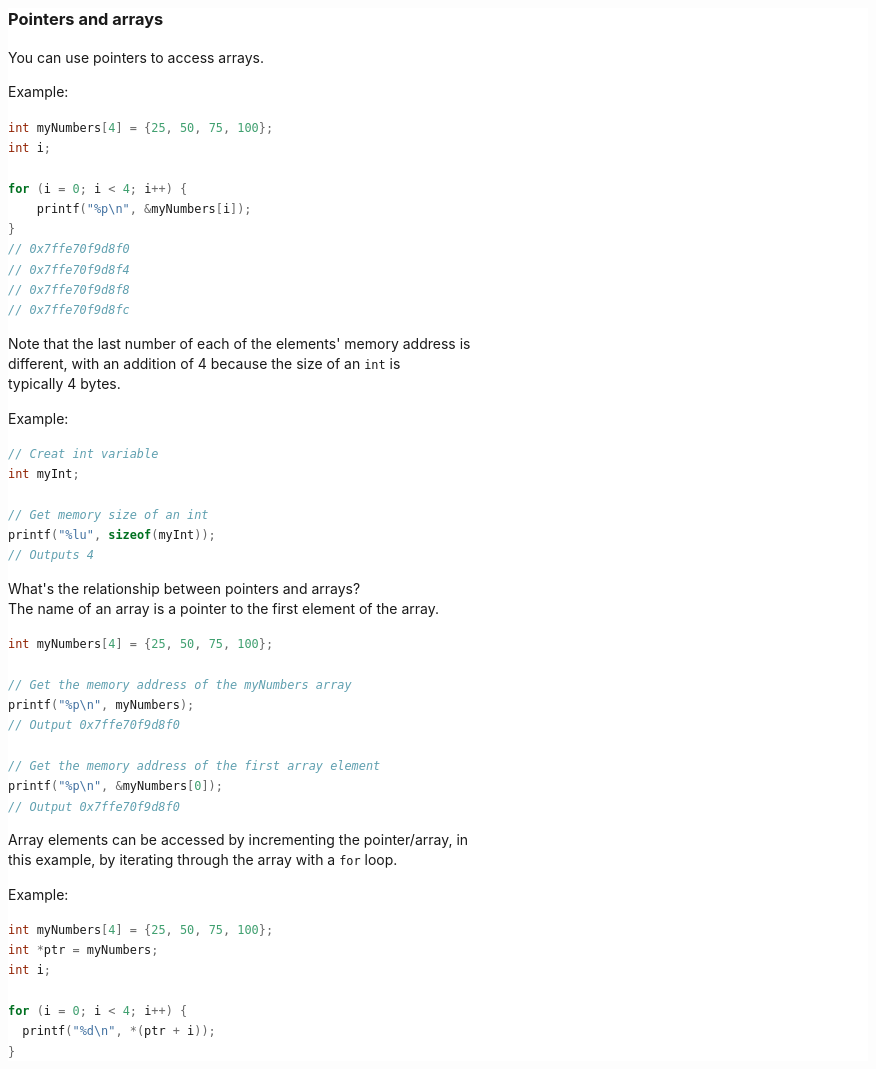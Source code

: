 ### Pointers and arrays

You can use pointers to access arrays.  
  
Example:  
  
```c
int myNumbers[4] = {25, 50, 75, 100};
int i;

for (i = 0; i < 4; i++) {
    printf("%p\n", &myNumbers[i]);
}
// 0x7ffe70f9d8f0
// 0x7ffe70f9d8f4
// 0x7ffe70f9d8f8
// 0x7ffe70f9d8fc
```  
  
Note that the last number of each of the elements' memory address is  
different, with an addition of 4 because the size of an `int` is  
typically 4 bytes.  
  
Example:  
  
```c
// Creat int variable
int myInt;

// Get memory size of an int
printf("%lu", sizeof(myInt));
// Outputs 4
```
  
What's the relationship between pointers and arrays?  
The name of an array is a pointer to the first element of the array.  
  
```c
int myNumbers[4] = {25, 50, 75, 100};

// Get the memory address of the myNumbers array
printf("%p\n", myNumbers);
// Output 0x7ffe70f9d8f0

// Get the memory address of the first array element
printf("%p\n", &myNumbers[0]);
// Output 0x7ffe70f9d8f0
```  
  
Array elements can be accessed by incrementing the pointer/array, in  
this example, by iterating through the array with a `for` loop.  
  
Example:  
  
```c
int myNumbers[4] = {25, 50, 75, 100};
int *ptr = myNumbers;
int i;

for (i = 0; i < 4; i++) {
  printf("%d\n", *(ptr + i));
}
```
